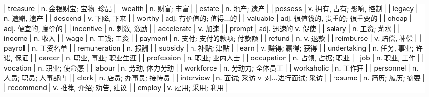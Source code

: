 | treasure | n. 金银财宝; 宝物, 珍品 |
| wealth | n. 财富; 丰富 |
| estate | n. 地产; 遗产 |
| possess | v. 拥有, 占有; 影响, 控制 |
| legacy | n. 遗赠, 遗产 |
| descend | v. 下降, 下来 |
| worthy | adj. 有价值的; 值得…的 |
| valuable | adj. 很值钱的, 贵重的; 很重要的 |
| cheap | adj. 便宜的, 廉价的 |
| incentive | n. 刺激, 激励 |
| accelerate | v. 加速 |
| prompt | adj. 迅速的 v. 促使 |
| salary | n. 工资; 薪水 |
| income | n. 收入 |
| wage | n. 工钱; 工资 |
| payment | n. 支付; 支付的款项; 付款额 |
| refund | n. v. 退款 |
| reimburse | v. 赔偿, 补偿 |
| payroll | n. 工资名单 |
| remuneration | n. 报酬 |
| subsidy | n. 补贴; 津贴 |
| earn | v. 赚得; 赢得; 获得 |
| undertaking | n. 任务, 事业; 许诺, 保证 |
| career | n. 职业, 事业; 职业生涯 |
| profession | n. 职业; 业内人士 |
| occupation | n. 占领, 占据; 职业 |
| job | n. 职业, 工作 |
| vocation | n. 职业; 使命感 |
| labour | n. 劳动, 体力劳动 |
| workforce | n. 劳动力; 全体员工 |
| workaholic | n. 工作狂 |
| personnel | n. 人员; 职员; 人事部门 |
| clerk | n. 店员; 办事员; 接待员 |
| interview | n. 面试; 采访 v. 对…进行面试; 采访 |
| resume | n. 简历; 履历; 摘要 |
| recommend | v. 推荐, 介绍; 劝告, 建议 |
| employ | v. 雇用; 采用; 利用 |